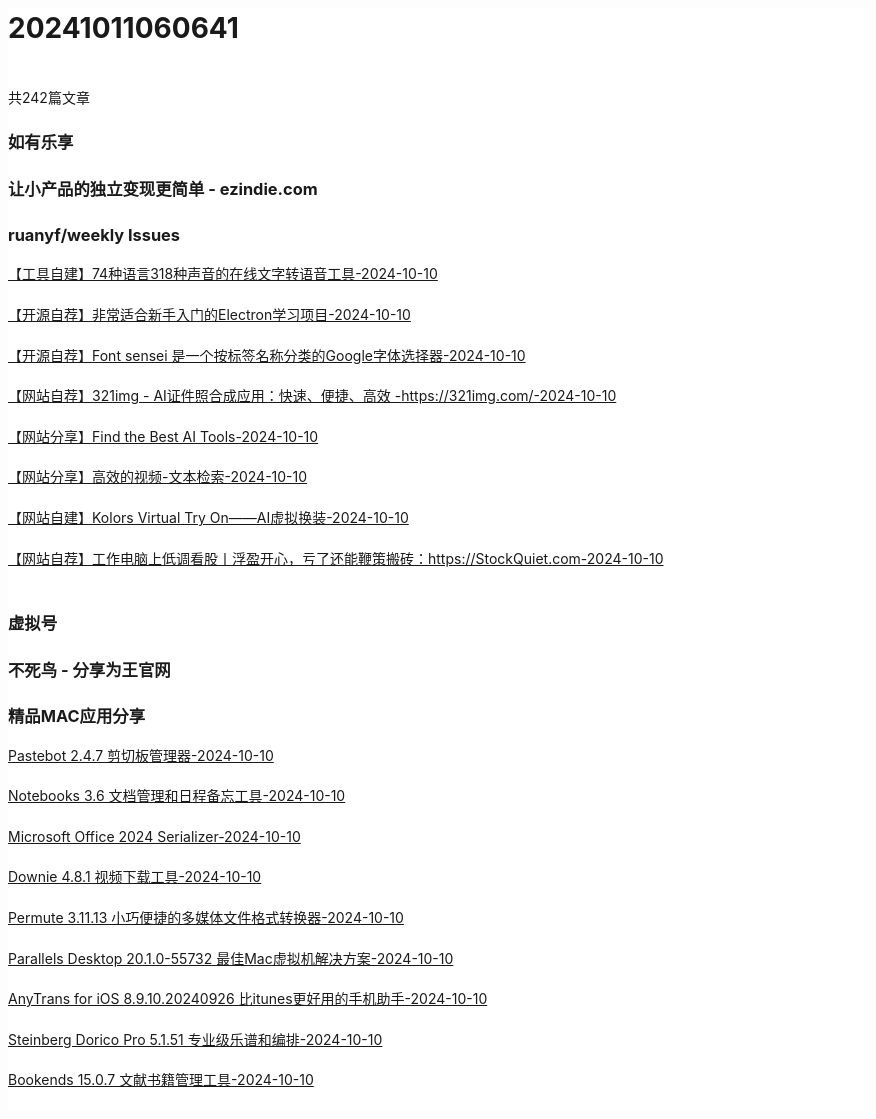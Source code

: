 <h1>20241011060641</h1><br/>共242篇文章






###  如有乐享







###  让小产品的独立变现更简单 - ezindie.com







###  ruanyf/weekly Issues

<a target=_blank rel=nofollow href="https://github.com/ruanyf/weekly/issues/5298" >【工具自建】74种语言318种声音的在线文字转语音工具-2024-10-10</a><br/><br/><a target=_blank rel=nofollow href="https://github.com/ruanyf/weekly/issues/5297" >【开源自荐】非常适合新手入门的Electron学习项目-2024-10-10</a><br/><br/><a target=_blank rel=nofollow href="https://github.com/ruanyf/weekly/issues/5296" >【开源自荐】Font sensei 是一个按标签名称分类的Google字体选择器-2024-10-10</a><br/><br/><a target=_blank rel=nofollow href="https://github.com/ruanyf/weekly/issues/5295" >【网站自荐】321img - AI证件照合成应用：快速、便捷、高效 -https://321img.com/-2024-10-10</a><br/><br/><a target=_blank rel=nofollow href="https://github.com/ruanyf/weekly/issues/5294" >【网站分享】Find the Best AI Tools-2024-10-10</a><br/><br/><a target=_blank rel=nofollow href="https://github.com/ruanyf/weekly/issues/5293" >【网站分享】高效的视频-文本检索-2024-10-10</a><br/><br/><a target=_blank rel=nofollow href="https://github.com/ruanyf/weekly/issues/5292" >【网站自建】Kolors Virtual Try On——AI虚拟换装-2024-10-10</a><br/><br/><a target=_blank rel=nofollow href="https://github.com/ruanyf/weekly/issues/5291" >【网站自荐】工作电脑上低调看股丨浮盈开心，亏了还能鞭策搬砖：https://StockQuiet.com-2024-10-10</a><br/><br/>





###  虚拟号











###  不死鸟 - 分享为王官网







###  精品MAC应用分享

<a target=_blank rel=nofollow href="https://xclient.info/s/pastebot.html" >Pastebot 2.4.7 剪切板管理器-2024-10-10</a><br/><br/><a target=_blank rel=nofollow href="https://xclient.info/s/notebooks.html" >Notebooks 3.6 文档管理和日程备忘工具-2024-10-10</a><br/><br/><a target=_blank rel=nofollow href="https://xclient.info/s/office-for-mac.html" >Microsoft Office 2024 Serializer-2024-10-10</a><br/><br/><a target=_blank rel=nofollow href="https://xclient.info/s/downie.html" >Downie 4.8.1 视频下载工具-2024-10-10</a><br/><br/><a target=_blank rel=nofollow href="https://xclient.info/s/permute.html" >Permute 3.11.13 小巧便捷的多媒体文件格式转换器-2024-10-10</a><br/><br/><a target=_blank rel=nofollow href="https://xclient.info/s/parallels-desktop.html" >Parallels Desktop 20.1.0-55732 最佳Mac虚拟机解决方案-2024-10-10</a><br/><br/><a target=_blank rel=nofollow href="https://xclient.info/s/anytrans-for-ios.html" >AnyTrans for iOS 8.9.10.20240926 比itunes更好用的手机助手-2024-10-10</a><br/><br/><a target=_blank rel=nofollow href="https://xclient.info/s/steinberg-dorico-pro.html" >Steinberg Dorico Pro 5.1.51 专业级乐谱和编排-2024-10-10</a><br/><br/><a target=_blank rel=nofollow href="https://xclient.info/s/bookends.html" >Bookends 15.0.7 文献书籍管理工具-2024-10-10</a><br/><br/>
